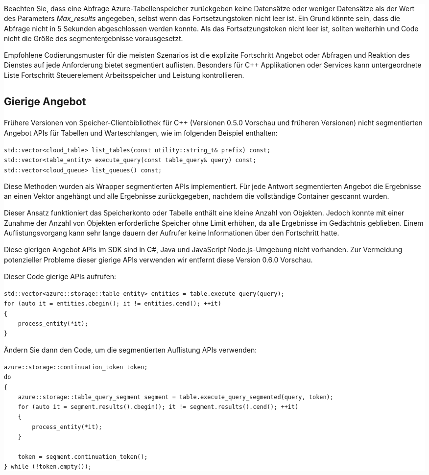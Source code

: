 Beachten Sie, dass eine Abfrage Azure-Tabellenspeicher zurückgeben keine Datensätze oder weniger Datensätze als der Wert des Parameters *Max_results* angegeben, selbst wenn das Fortsetzungstoken nicht leer ist. Ein Grund könnte sein, dass die Abfrage nicht in 5 Sekunden abgeschlossen werden konnte. Als das Fortsetzungstoken nicht leer ist, sollten weiterhin und Code nicht die Größe des segmentergebnisse vorausgesetzt.

Empfohlene Codierungsmuster für die meisten Szenarios ist die explizite Fortschritt Angebot oder Abfragen und Reaktion des Dienstes auf jede Anforderung bietet segmentiert auflisten. Besonders für C++ Applikationen oder Services kann untergeordnete Liste Fortschritt Steuerelement Arbeitsspeicher und Leistung kontrollieren.

## <a name="greedy-listing"></a>Gierige Angebot

Frühere Versionen von Speicher-Clientbibliothek für C++ (Versionen 0.5.0 Vorschau und früheren Versionen) nicht segmentierten Angebot APIs für Tabellen und Warteschlangen, wie im folgenden Beispiel enthalten:

    std::vector<cloud_table> list_tables(const utility::string_t& prefix) const;
    std::vector<table_entity> execute_query(const table_query& query) const;
    std::vector<cloud_queue> list_queues() const;

Diese Methoden wurden als Wrapper segmentierten APIs implementiert. Für jede Antwort segmentierten Angebot die Ergebnisse an einen Vektor angehängt und alle Ergebnisse zurückgegeben, nachdem die vollständige Container gescannt wurden.

Dieser Ansatz funktioniert das Speicherkonto oder Tabelle enthält eine kleine Anzahl von Objekten. Jedoch konnte mit einer Zunahme der Anzahl von Objekten erforderliche Speicher ohne Limit erhöhen, da alle Ergebnisse im Gedächtnis geblieben. Einem Auflistungsvorgang kann sehr lange dauern der Aufrufer keine Informationen über den Fortschritt hatte.

Diese gierigen Angebot APIs im SDK sind in C#, Java und JavaScript Node.js-Umgebung nicht vorhanden. Zur Vermeidung potenzieller Probleme dieser gierige APIs verwenden wir entfernt diese Version 0.6.0 Vorschau.

Dieser Code gierige APIs aufrufen:

    std::vector<azure::storage::table_entity> entities = table.execute_query(query);
    for (auto it = entities.cbegin(); it != entities.cend(); ++it)
    {
        process_entity(*it);
    }

Ändern Sie dann den Code, um die segmentierten Auflistung APIs verwenden:

    azure::storage::continuation_token token;
    do
    {
        azure::storage::table_query_segment segment = table.execute_query_segmented(query, token);
        for (auto it = segment.results().cbegin(); it != segment.results().cend(); ++it)
        {
            process_entity(*it);
        }

        token = segment.continuation_token();
    } while (!token.empty());
